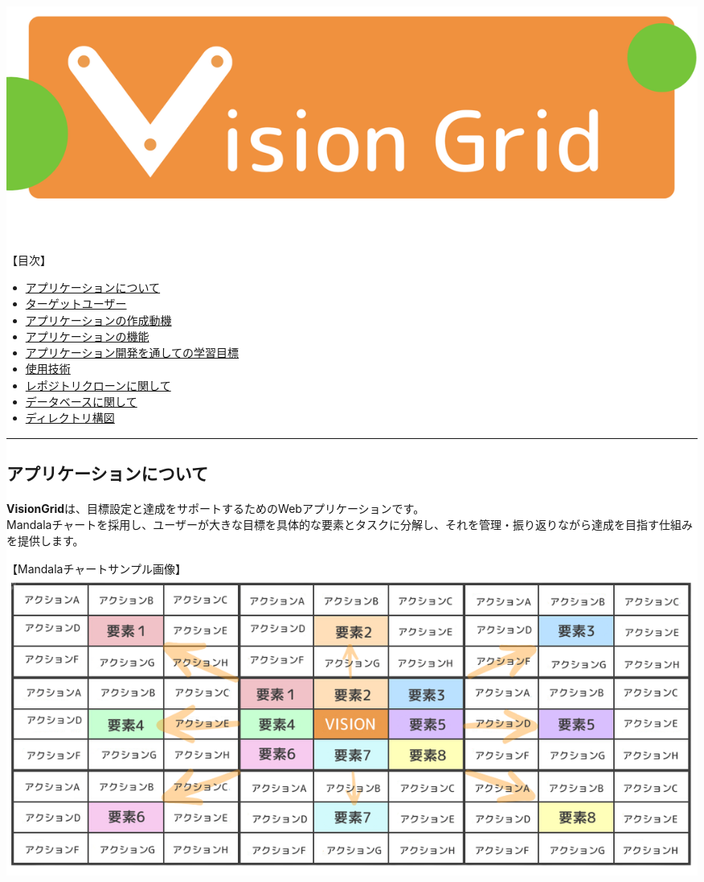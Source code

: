 ![Vision Grid](https://github.com/Mmmmjp/Vision_grid/blob/main/images/readme_header.png)

【目次】
- [アプリケーションについて](https://github.com/Mmmmjp/Vision_grid?tab=readme-ov-file#%E6%A6%82%E8%A6%81)
- [ターゲットユーザー](https://github.com/Mmmmjp/Vision_grid#%E3%82%BF%E3%83%BC%E3%82%B2%E3%83%83%E3%83%88%E3%83%A6%E3%83%BC%E3%82%B6%E3%83%BC)
- [アプリケーションの作成動機](https://github.com/Mmmmjp/Vision_grid#%E3%81%AA%E3%81%9Cvisiongrid%E3%82%92%E4%BD%9C%E6%88%90%E3%81%97%E3%81%9F%E3%81%AE%E3%81%8B%E4%BD%9C%E6%88%90%E5%8B%95%E6%A9%9F)
- [アプリケーションの機能](https://github.com/Mmmmjp/Vision_grid#%E3%82%A2%E3%83%97%E3%83%AA%E3%82%B1%E3%83%BC%E3%82%B7%E3%83%A7%E3%83%B3%E6%A9%9F%E8%83%BD)
- [アプリケーション開発を通しての学習目標](https://github.com/Mmmmjp/Vision_grid#%E3%82%A2%E3%83%97%E3%83%AA%E3%82%B1%E3%83%BC%E3%82%B7%E3%83%A7%E3%83%B3%E9%96%8B%E7%99%BA%E3%82%92%E9%80%9A%E3%81%97%E3%81%A6%E3%81%AE%E5%AD%A6%E7%BF%92%E7%9B%AE%E6%A8%99)
- [使用技術](https://github.com/Mmmmjp/Vision_grid#%E4%BD%BF%E7%94%A8%E6%8A%80%E8%A1%93)
- [レポジトリクローンに関して](https://github.com/Mmmmjp/Vision_grid#clone)
- [データベースに関して](https://github.com/Mmmmjp/Vision_grid#%E3%83%87%E3%83%BC%E3%82%BF%E3%83%99%E3%83%BC%E3%82%B9)
- [ディレクトリ構図](https://github.com/Mmmmjp/Vision_grid#directory-tree)

--- 
## アプリケーションについて
**VisionGrid**は、目標設定と達成をサポートするためのWebアプリケーションです。  
Mandalaチャートを採用し、ユーザーが大きな目標を具体的な要素とタスクに分解し、それを管理・振り返りながら達成を目指す仕組みを提供します。

【Mandalaチャートサンプル画像】
![Sample image of Manadala sheet](https://github.com/Mmmmjp/Vision_grid/blob/main/images/grid-sheet-sample.png)
